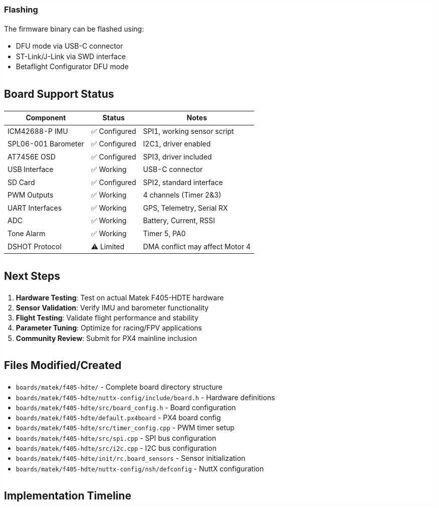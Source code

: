 ### Flashing
The firmware binary can be flashed using:
- DFU mode via USB-C connector
- ST-Link/J-Link via SWD interface
- Betaflight Configurator DFU mode

## Board Support Status

| Component | Status | Notes |
|-----------|---------|--------|
| ICM42688-P IMU | ✅ Configured | SPI1, working sensor script |
| SPL06-001 Barometer | ✅ Configured | I2C1, driver enabled |
| AT7456E OSD | ✅ Configured | SPI3, driver included |
| USB Interface | ✅ Working | USB-C connector |
| SD Card | ✅ Configured | SPI2, standard interface |
| PWM Outputs | ✅ Working | 4 channels (Timer 2&3) |
| UART Interfaces | ✅ Working | GPS, Telemetry, Serial RX |
| ADC | ✅ Working | Battery, Current, RSSI |
| Tone Alarm | ✅ Working | Timer 5, PA0 |
| DSHOT Protocol | ⚠️ Limited | DMA conflict may affect Motor 4 |

## Next Steps

1. **Hardware Testing**: Test on actual Matek F405-HDTE hardware
2. **Sensor Validation**: Verify IMU and barometer functionality
3. **Flight Testing**: Validate flight performance and stability
4. **Parameter Tuning**: Optimize for racing/FPV applications
5. **Community Review**: Submit for PX4 mainline inclusion

## Files Modified/Created

- `boards/matek/f405-hdte/` - Complete board directory structure
- `boards/matek/f405-hdte/nuttx-config/include/board.h` - Hardware definitions
- `boards/matek/f405-hdte/src/board_config.h` - Board configuration
- `boards/matek/f405-hdte/default.px4board` - PX4 board config
- `boards/matek/f405-hdte/src/timer_config.cpp` - PWM timer setup
- `boards/matek/f405-hdte/src/spi.cpp` - SPI bus configuration
- `boards/matek/f405-hdte/src/i2c.cpp` - I2C bus configuration
- `boards/matek/f405-hdte/init/rc.board_sensors` - Sensor initialization
- `boards/matek/f405-hdte/nuttx-config/nsh/defconfig` - NuttX configuration

## Implementation Timeline
